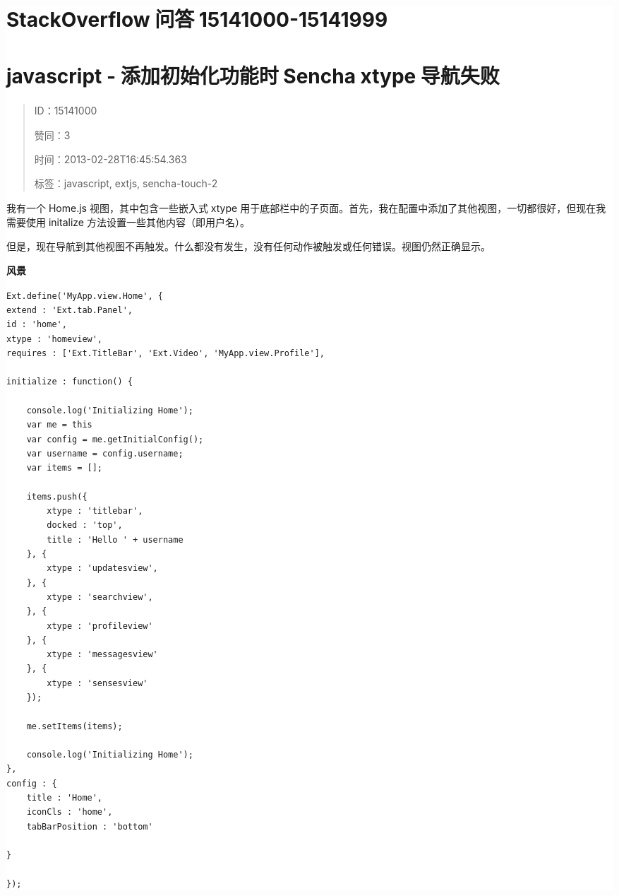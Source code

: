 # StackOverflow 问答 15141000-15141999

# javascript - 添加初始化功能时 Sencha xtype 导航失败

> ID：15141000
> 
> 赞同：3
> 
> 时间：2013-02-28T16:45:54.363
> 
> 标签：javascript, extjs, sencha-touch-2

我有一个 Home.js 视图，其中包含一些嵌入式 xtype 用于底部栏中的子页面。首先，我在配置中添加了其他视图，一切都很好，但现在我需要使用 initalize 方法设置一些其他内容（即用户名）。

但是，现在导航到其他视图不再触发。什么都没有发生，没有任何动作被触发或任何错误。视图仍然正确显示。

**风景**

```
Ext.define('MyApp.view.Home', {
extend : 'Ext.tab.Panel',
id : 'home',
xtype : 'homeview',
requires : ['Ext.TitleBar', 'Ext.Video', 'MyApp.view.Profile'],

initialize : function() {

    console.log('Initializing Home');
    var me = this
    var config = me.getInitialConfig();
    var username = config.username;
    var items = [];

    items.push({
        xtype : 'titlebar',
        docked : 'top',
        title : 'Hello ' + username
    }, {
        xtype : 'updatesview',
    }, {
        xtype : 'searchview',
    }, {
        xtype : 'profileview'
    }, {
        xtype : 'messagesview'
    }, {
        xtype : 'sensesview'
    });

    me.setItems(items);

    console.log('Initializing Home');
},
config : {
    title : 'Home',
    iconCls : 'home',
    tabBarPosition : 'bottom'

}

}); 
```

